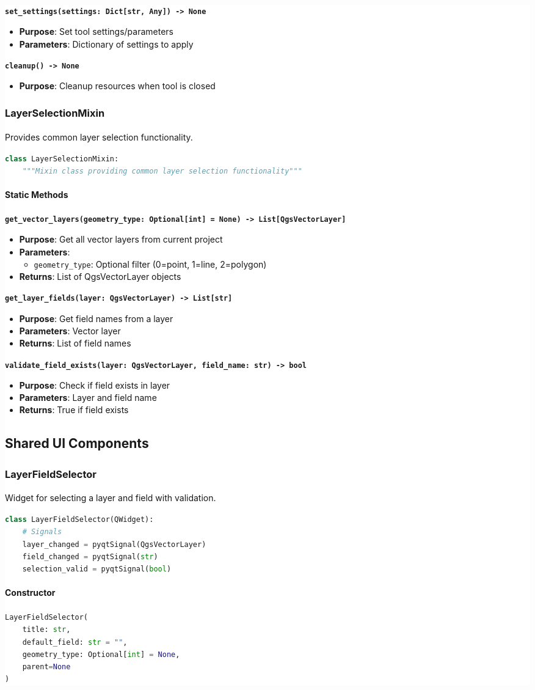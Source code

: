 **`set_settings(settings: Dict[str, Any]) -> None`**
- **Purpose**: Set tool settings/parameters
- **Parameters**: Dictionary of settings to apply

**`cleanup() -> None`**
- **Purpose**: Cleanup resources when tool is closed

### LayerSelectionMixin

Provides common layer selection functionality.

```python
class LayerSelectionMixin:
    """Mixin class providing common layer selection functionality"""
```

#### Static Methods

**`get_vector_layers(geometry_type: Optional[int] = None) -> List[QgsVectorLayer]`**
- **Purpose**: Get all vector layers from current project
- **Parameters**: 
  - `geometry_type`: Optional filter (0=point, 1=line, 2=polygon)
- **Returns**: List of QgsVectorLayer objects

**`get_layer_fields(layer: QgsVectorLayer) -> List[str]`**
- **Purpose**: Get field names from a layer
- **Parameters**: Vector layer
- **Returns**: List of field names

**`validate_field_exists(layer: QgsVectorLayer, field_name: str) -> bool`**
- **Purpose**: Check if field exists in layer
- **Parameters**: Layer and field name
- **Returns**: True if field exists

## Shared UI Components

### LayerFieldSelector

Widget for selecting a layer and field with validation.

```python
class LayerFieldSelector(QWidget):
    # Signals
    layer_changed = pyqtSignal(QgsVectorLayer)
    field_changed = pyqtSignal(str)
    selection_valid = pyqtSignal(bool)
```

#### Constructor

```python
LayerFieldSelector(
    title: str, 
    default_field: str = "", 
    geometry_type: Optional[int] = None, 
    parent=None
)
```

